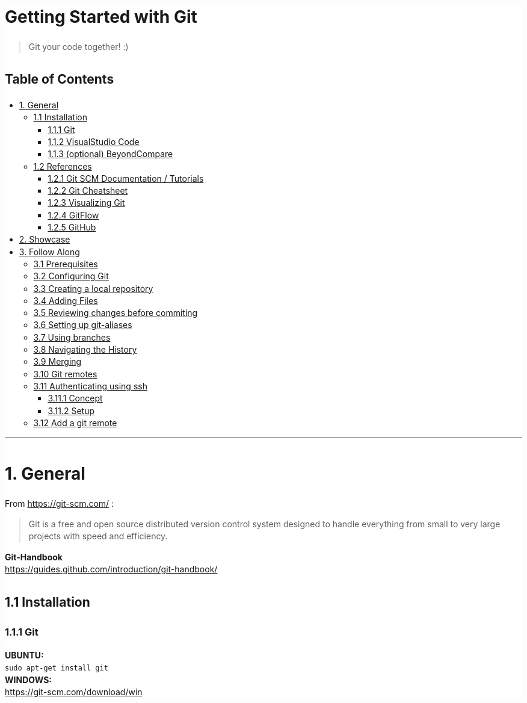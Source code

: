 # Getting Started with Git 

> Git your code together! :)

## Table of Contents
- [1. General](#1-general)
  - [1.1 Installation](#11-installation)
    - [1.1.1 Git](#111-git)
    - [1.1.2 VisualStudio Code](#112-visualstudio-code)
    - [1.1.3 (optional) BeyondCompare](#113-optional-beyondcompare)
  - [1.2 References](#12-references)
    - [1.2.1 Git SCM Documentation / Tutorials](#121-git-scm-documentation--tutorials)
    - [1.2.2 Git Cheatsheet](#122-git-cheatsheet)
    - [1.2.3 Visualizing Git](#123-visualizing-git)
    - [1.2.4 GitFlow](#124-gitflow)
    - [1.2.5 GitHub](#125-github)
- [2. Showcase](#2-showcase)
- [3. Follow Along](#3-follow-along)
  - [3.1 Prerequisites](#31-prerequisites)
  - [3.2 Configuring Git](#32-configuring-git)
  - [3.3 Creating a local repository](#33-creating-a-local-repository)
  - [3.4 Adding Files](#34-adding-files)
  - [3.5 Reviewing changes before commiting](#35-reviewing-changes-before-commiting)
  - [3.6 Setting up git-aliases](#36-setting-up-git-aliases)
  - [3.7 Using branches](#37-using-branches)
  - [3.8 Navigating the History](#38-navigating-the-history)
  - [3.9 Merging](#39-merging)
  - [3.10 Git remotes](#310-git-remotes)
  - [3.11 Authenticating using ssh](#311-authenticating-using-ssh)
    - [3.11.1 Concept](#3111-concept)
    - [3.11.2 Setup](#3112-setup)
  - [3.12 Add a git remote](#312-add-a-git-remote)

___

# 1. General

From https://git-scm.com/ :
> Git is a free and open source distributed version control system designed to handle everything from small to very large projects with speed and efficiency.  

__Git-Handbook__  
https://guides.github.com/introduction/git-handbook/


## 1.1 Installation
### 1.1.1 Git
__UBUNTU:__  
`sudo apt-get install git`  
__WINDOWS:__  
https://git-scm.com/download/win
